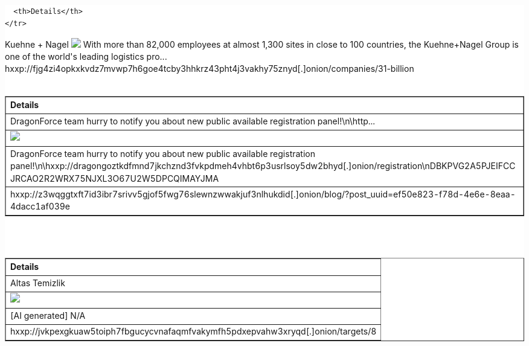       <th>Details</th>
    </tr>
  </thead>
  <tbody>
    <tr>
      <td>Kuehne + Nagel</td>
    </tr>
    <tr>
      <td><img src="https://images.ransomware.live/victims/e251729df2368099291534c2065e1ad2.png" width="200"></td>
    </tr>
    <tr>
      <td>With more than 82,000 employees at almost 1,300 sites in close to 100 countries, the Kuehne+Nagel Group is one of the world's leading logistics pro...</td>
    </tr>
    <tr>
      <td>hxxp://fjg4zi4opkxkvdz7mvwp7h6goe4tcby3hhkrz43pht4j3vakhy75znyd[.]onion/companies/31-billion</td>
    </tr>
  </tbody>
</table><br><br><table border="1" class="stocktable" id="table1">
  <thead>
    <tr style="text-align: left;">
      <th>Details</th>
    </tr>
  </thead>
  <tbody>
    <tr>
      <td>DragonForce team hurry to notify you about new public available registration panel!\n\http...</td>
    </tr>
    <tr>
      <td><img src="https://images.ransomware.live/victims/5658d39198b74797b6ba09a7a8de47fc.png" width="200"></td>
    </tr>
    <tr>
      <td>DragonForce team hurry to notify you about new public available registration panel!\n\hxxp://dragongoztkdfmnd7jkchznd3fvkpdmeh4vhbt6p3usrlsoy5dw2bhyd[.]onion/registration\nDBKPVG2A5PJEIFCCJRCAO2R2WRX75NJXL3O67U2W5DPCQIMAYJMA</td>
    </tr>
    <tr>
      <td>hxxp://z3wqggtxft7id3ibr7srivv5gjof5fwg76slewnzwwakjuf3nlhukdid[.]onion/blog/?post_uuid=ef50e823-f78d-4e6e-8eaa-4dacc1af039e</td>
    </tr>
  </tbody>
</table><br><br><table border="1" class="stocktable" id="table1">
  <thead>
    <tr style="text-align: left;">
      <th>Details</th>
    </tr>
  </thead>
  <tbody>
    <tr>
      <td>Altas Temizlik</td>
    </tr>
    <tr>
      <td><img src="https://images.ransomware.live/victims/4be3324f931c4e3364ec3ed1ef256c32.png" width="200"></td>
    </tr>
    <tr>
      <td>[AI generated] N/A</td>
    </tr>
    <tr>
      <td>hxxp://jvkpexgkuaw5toiph7fbgucycvnafaqmfvakymfh5pdxepvahw3xryqd[.]onion/targets/8</td>
    </tr>